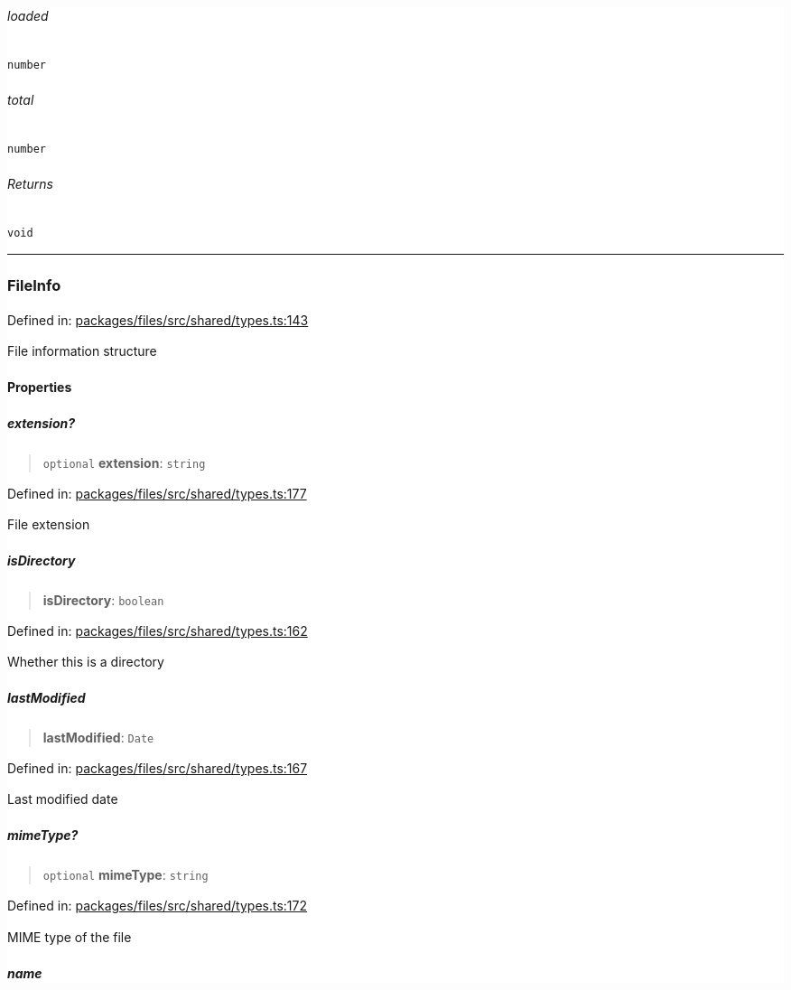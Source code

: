 ###### loaded

`number`

###### total

`number`

###### Returns

`void`

***

### FileInfo

Defined in: [packages/files/src/shared/types.ts:143](https://github.com/happyvertical/sdk/blob/bc1c53169cc6d4b5478bd15943b0131ef3ff8653/packages/files/src/shared/types.ts#L143)

File information structure

#### Properties

##### extension?

> `optional` **extension**: `string`

Defined in: [packages/files/src/shared/types.ts:177](https://github.com/happyvertical/sdk/blob/bc1c53169cc6d4b5478bd15943b0131ef3ff8653/packages/files/src/shared/types.ts#L177)

File extension

##### isDirectory

> **isDirectory**: `boolean`

Defined in: [packages/files/src/shared/types.ts:162](https://github.com/happyvertical/sdk/blob/bc1c53169cc6d4b5478bd15943b0131ef3ff8653/packages/files/src/shared/types.ts#L162)

Whether this is a directory

##### lastModified

> **lastModified**: `Date`

Defined in: [packages/files/src/shared/types.ts:167](https://github.com/happyvertical/sdk/blob/bc1c53169cc6d4b5478bd15943b0131ef3ff8653/packages/files/src/shared/types.ts#L167)

Last modified date

##### mimeType?

> `optional` **mimeType**: `string`

Defined in: [packages/files/src/shared/types.ts:172](https://github.com/happyvertical/sdk/blob/bc1c53169cc6d4b5478bd15943b0131ef3ff8653/packages/files/src/shared/types.ts#L172)

MIME type of the file

##### name
